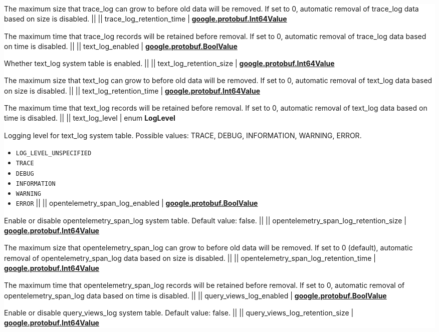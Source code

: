 The maximum size that trace_log can grow to before old data will be removed. If set to 0, automatic removal of
trace_log data based on size is disabled. ||
|| trace_log_retention_time | **[google.protobuf.Int64Value](https://developers.google.com/protocol-buffers/docs/reference/csharp/class/google/protobuf/well-known-types/int64-value)**

The maximum time that trace_log records will be retained before removal. If set to 0, automatic removal of
trace_log data based on time is disabled. ||
|| text_log_enabled | **[google.protobuf.BoolValue](https://developers.google.com/protocol-buffers/docs/reference/csharp/class/google/protobuf/well-known-types/bool-value)**

Whether text_log system table is enabled. ||
|| text_log_retention_size | **[google.protobuf.Int64Value](https://developers.google.com/protocol-buffers/docs/reference/csharp/class/google/protobuf/well-known-types/int64-value)**

The maximum size that text_log can grow to before old data will be removed. If set to 0, automatic removal of
text_log data based on size is disabled. ||
|| text_log_retention_time | **[google.protobuf.Int64Value](https://developers.google.com/protocol-buffers/docs/reference/csharp/class/google/protobuf/well-known-types/int64-value)**

The maximum time that text_log records will be retained before removal. If set to 0, automatic removal of
text_log data based on time is disabled. ||
|| text_log_level | enum **LogLevel**

Logging level for text_log system table. Possible values: TRACE, DEBUG, INFORMATION, WARNING, ERROR.

- `LOG_LEVEL_UNSPECIFIED`
- `TRACE`
- `DEBUG`
- `INFORMATION`
- `WARNING`
- `ERROR` ||
|| opentelemetry_span_log_enabled | **[google.protobuf.BoolValue](https://developers.google.com/protocol-buffers/docs/reference/csharp/class/google/protobuf/well-known-types/bool-value)**

Enable or disable opentelemetry_span_log system table. Default value: false. ||
|| opentelemetry_span_log_retention_size | **[google.protobuf.Int64Value](https://developers.google.com/protocol-buffers/docs/reference/csharp/class/google/protobuf/well-known-types/int64-value)**

The maximum size that opentelemetry_span_log can grow to before old data will be removed. If set to 0 (default),
automatic removal of opentelemetry_span_log data based on size is disabled. ||
|| opentelemetry_span_log_retention_time | **[google.protobuf.Int64Value](https://developers.google.com/protocol-buffers/docs/reference/csharp/class/google/protobuf/well-known-types/int64-value)**

The maximum time that opentelemetry_span_log records will be retained before removal. If set to 0,
automatic removal of opentelemetry_span_log data based on time is disabled. ||
|| query_views_log_enabled | **[google.protobuf.BoolValue](https://developers.google.com/protocol-buffers/docs/reference/csharp/class/google/protobuf/well-known-types/bool-value)**

Enable or disable query_views_log system table. Default value: false. ||
|| query_views_log_retention_size | **[google.protobuf.Int64Value](https://developers.google.com/protocol-buffers/docs/reference/csharp/class/google/protobuf/well-known-types/int64-value)**
